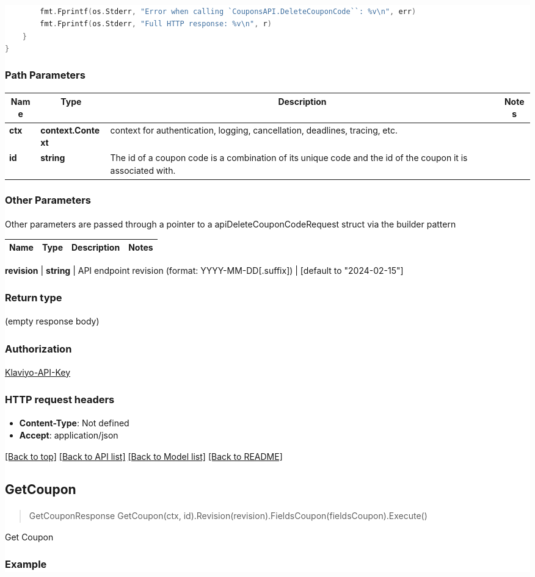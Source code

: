```go
		fmt.Fprintf(os.Stderr, "Error when calling `CouponsAPI.DeleteCouponCode``: %v\n", err)
		fmt.Fprintf(os.Stderr, "Full HTTP response: %v\n", r)
	}
}
```

### Path Parameters


Name | Type | Description  | Notes
------------- | ------------- | ------------- | -------------
**ctx** | **context.Context** | context for authentication, logging, cancellation, deadlines, tracing, etc.
**id** | **string** | The id of a coupon code is a combination of its unique code and the id of the coupon it is associated with. | 

### Other Parameters

Other parameters are passed through a pointer to a apiDeleteCouponCodeRequest struct via the builder pattern


Name | Type | Description  | Notes
------------- | ------------- | ------------- | -------------

 **revision** | **string** | API endpoint revision (format: YYYY-MM-DD[.suffix]) | [default to &quot;2024-02-15&quot;]

### Return type

 (empty response body)

### Authorization

[Klaviyo-API-Key](../README.md#Klaviyo-API-Key)

### HTTP request headers

- **Content-Type**: Not defined
- **Accept**: application/json

[[Back to top]](#) [[Back to API list]](../README.md#documentation-for-api-endpoints)
[[Back to Model list]](../README.md#documentation-for-models)
[[Back to README]](../README.md)


## GetCoupon

> GetCouponResponse GetCoupon(ctx, id).Revision(revision).FieldsCoupon(fieldsCoupon).Execute()

Get Coupon



### Example
